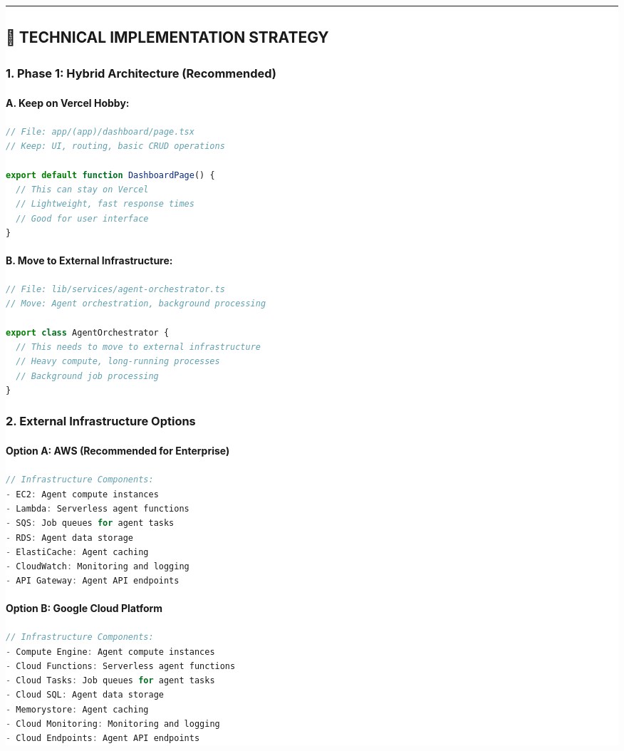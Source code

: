 
---

## **🔧 TECHNICAL IMPLEMENTATION STRATEGY**

### **1. Phase 1: Hybrid Architecture (Recommended)**

#### **A. Keep on Vercel Hobby:**
```typescript
// File: app/(app)/dashboard/page.tsx
// Keep: UI, routing, basic CRUD operations

export default function DashboardPage() {
  // This can stay on Vercel
  // Lightweight, fast response times
  // Good for user interface
}
```

#### **B. Move to External Infrastructure:**
```typescript
// File: lib/services/agent-orchestrator.ts
// Move: Agent orchestration, background processing

export class AgentOrchestrator {
  // This needs to move to external infrastructure
  // Heavy compute, long-running processes
  // Background job processing
}
```

### **2. External Infrastructure Options**

#### **Option A: AWS (Recommended for Enterprise)**
```typescript
// Infrastructure Components:
- EC2: Agent compute instances
- Lambda: Serverless agent functions
- SQS: Job queues for agent tasks
- RDS: Agent data storage
- ElastiCache: Agent caching
- CloudWatch: Monitoring and logging
- API Gateway: Agent API endpoints
```

#### **Option B: Google Cloud Platform**
```typescript
// Infrastructure Components:
- Compute Engine: Agent compute instances
- Cloud Functions: Serverless agent functions
- Cloud Tasks: Job queues for agent tasks
- Cloud SQL: Agent data storage
- Memorystore: Agent caching
- Cloud Monitoring: Monitoring and logging
- Cloud Endpoints: Agent API endpoints
```
